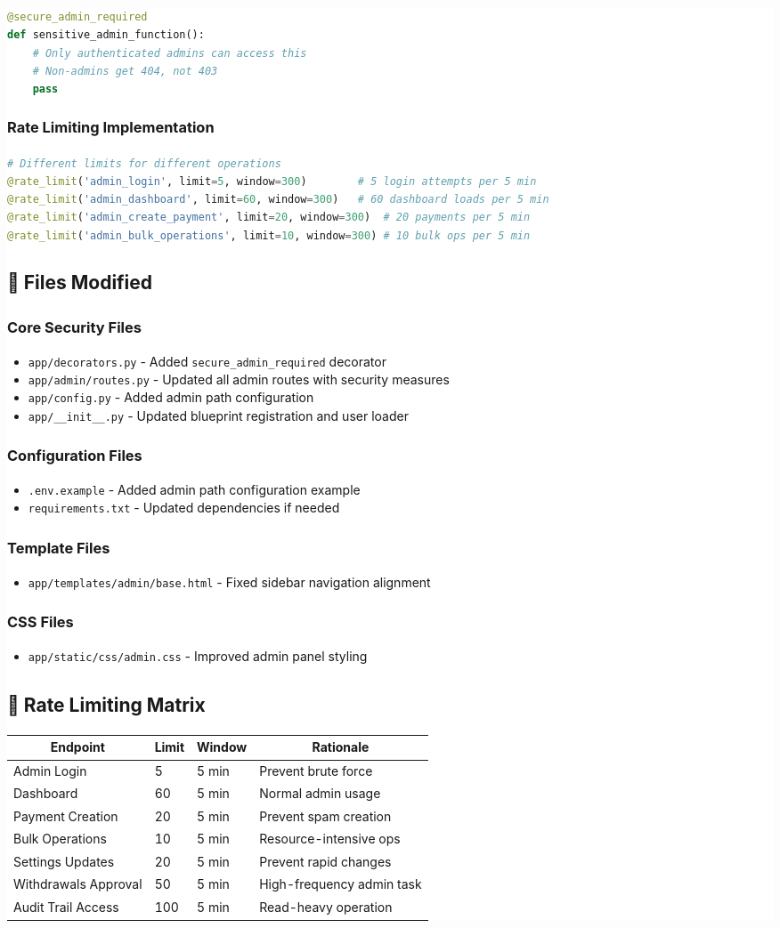 ```python
@secure_admin_required
def sensitive_admin_function():
    # Only authenticated admins can access this
    # Non-admins get 404, not 403
    pass
```

### Rate Limiting Implementation

```python
# Different limits for different operations
@rate_limit('admin_login', limit=5, window=300)        # 5 login attempts per 5 min
@rate_limit('admin_dashboard', limit=60, window=300)   # 60 dashboard loads per 5 min
@rate_limit('admin_create_payment', limit=20, window=300)  # 20 payments per 5 min
@rate_limit('admin_bulk_operations', limit=10, window=300) # 10 bulk ops per 5 min
```

## 📁 Files Modified

### Core Security Files
- `app/decorators.py` - Added `secure_admin_required` decorator
- `app/admin/routes.py` - Updated all admin routes with security measures
- `app/config.py` - Added admin path configuration
- `app/__init__.py` - Updated blueprint registration and user loader

### Configuration Files
- `.env.example` - Added admin path configuration example
- `requirements.txt` - Updated dependencies if needed

### Template Files
- `app/templates/admin/base.html` - Fixed sidebar navigation alignment

### CSS Files  
- `app/static/css/admin.css` - Improved admin panel styling

## 🚦 Rate Limiting Matrix

| Endpoint | Limit | Window | Rationale |
|----------|-------|--------|-----------|
| Admin Login | 5 | 5 min | Prevent brute force |
| Dashboard | 60 | 5 min | Normal admin usage |
| Payment Creation | 20 | 5 min | Prevent spam creation |
| Bulk Operations | 10 | 5 min | Resource-intensive ops |
| Settings Updates | 20 | 5 min | Prevent rapid changes |
| Withdrawals Approval | 50 | 5 min | High-frequency admin task |
| Audit Trail Access | 100 | 5 min | Read-heavy operation |
